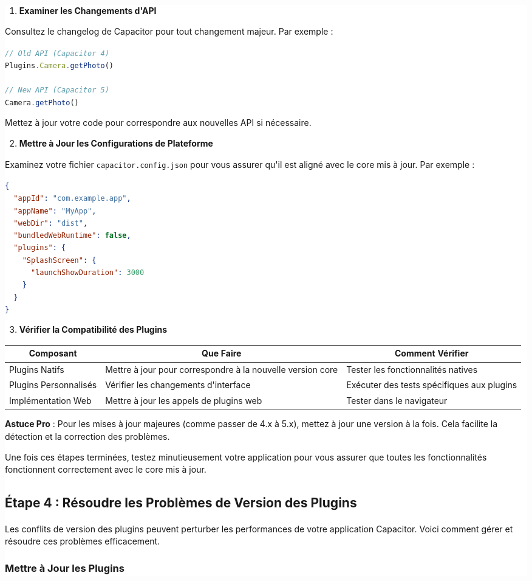 1. **Examiner les Changements d'API**

Consultez le changelog de Capacitor pour tout changement majeur. Par exemple :

```typescript
// Old API (Capacitor 4)
Plugins.Camera.getPhoto()

// New API (Capacitor 5)
Camera.getPhoto()
```

Mettez à jour votre code pour correspondre aux nouvelles API si nécessaire.

2. **Mettre à Jour les Configurations de Plateforme**

Examinez votre fichier `capacitor.config.json` pour vous assurer qu'il est aligné avec le core mis à jour. Par exemple :

```json
{
  "appId": "com.example.app",
  "appName": "MyApp",
  "webDir": "dist",
  "bundledWebRuntime": false,
  "plugins": {
    "SplashScreen": {
      "launchShowDuration": 3000
    }
  }
}
```

3. **Vérifier la Compatibilité des Plugins**

| Composant | Que Faire | Comment Vérifier |
| --- | --- | --- |
| Plugins Natifs | Mettre à jour pour correspondre à la nouvelle version core | Tester les fonctionnalités natives |
| Plugins Personnalisés | Vérifier les changements d'interface | Exécuter des tests spécifiques aux plugins |
| Implémentation Web | Mettre à jour les appels de plugins web | Tester dans le navigateur |

**Astuce Pro** : Pour les mises à jour majeures (comme passer de 4.x à 5.x), mettez à jour une version à la fois. Cela facilite la détection et la correction des problèmes.

Une fois ces étapes terminées, testez minutieusement votre application pour vous assurer que toutes les fonctionnalités fonctionnent correctement avec le core mis à jour.

## Étape 4 : Résoudre les Problèmes de Version des Plugins

Les conflits de version des plugins peuvent perturber les performances de votre application Capacitor. Voici comment gérer et résoudre ces problèmes efficacement.

### Mettre à Jour les Plugins
